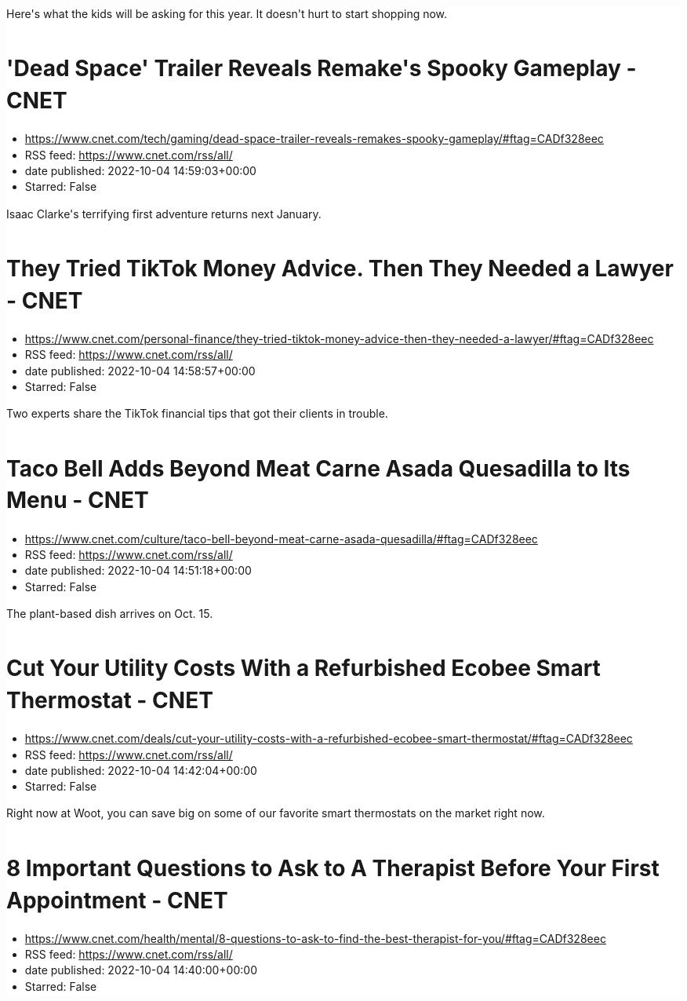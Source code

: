 Here's what the kids will be asking for this year. It doesn't hurt to start shopping now.

# 'Dead Space' Trailer Reveals Remake's Spooky Gameplay     - CNET
 - https://www.cnet.com/tech/gaming/dead-space-trailer-reveals-remakes-spooky-gameplay/#ftag=CADf328eec
 - RSS feed: https://www.cnet.com/rss/all/
 - date published: 2022-10-04 14:59:03+00:00
 - Starred: False

Isaac Clarke's terrifying first adventure returns next January.

# They Tried TikTok Money Advice. Then They Needed a Lawyer     - CNET
 - https://www.cnet.com/personal-finance/they-tried-tiktok-money-advice-then-they-needed-a-lawyer/#ftag=CADf328eec
 - RSS feed: https://www.cnet.com/rss/all/
 - date published: 2022-10-04 14:58:57+00:00
 - Starred: False

Two experts share the TikTok financial tips that got their clients in trouble.

# Taco Bell Adds Beyond Meat Carne Asada Quesadilla to Its Menu     - CNET
 - https://www.cnet.com/culture/taco-bell-beyond-meat-carne-asada-quesadilla/#ftag=CADf328eec
 - RSS feed: https://www.cnet.com/rss/all/
 - date published: 2022-10-04 14:51:18+00:00
 - Starred: False

The plant-based dish arrives on Oct. 15.

# Cut Your Utility Costs With a Refurbished Ecobee Smart Thermostat     - CNET
 - https://www.cnet.com/deals/cut-your-utility-costs-with-a-refurbished-ecobee-smart-thermostat/#ftag=CADf328eec
 - RSS feed: https://www.cnet.com/rss/all/
 - date published: 2022-10-04 14:42:04+00:00
 - Starred: False

Right now at Woot, you can save big on some of our favorite smart thermostats on the market right now.

# 8 Important Questions to Ask to A Therapist Before Your First Appointment     - CNET
 - https://www.cnet.com/health/mental/8-questions-to-ask-to-find-the-best-therapist-for-you/#ftag=CADf328eec
 - RSS feed: https://www.cnet.com/rss/all/
 - date published: 2022-10-04 14:40:00+00:00
 - Starred: False
